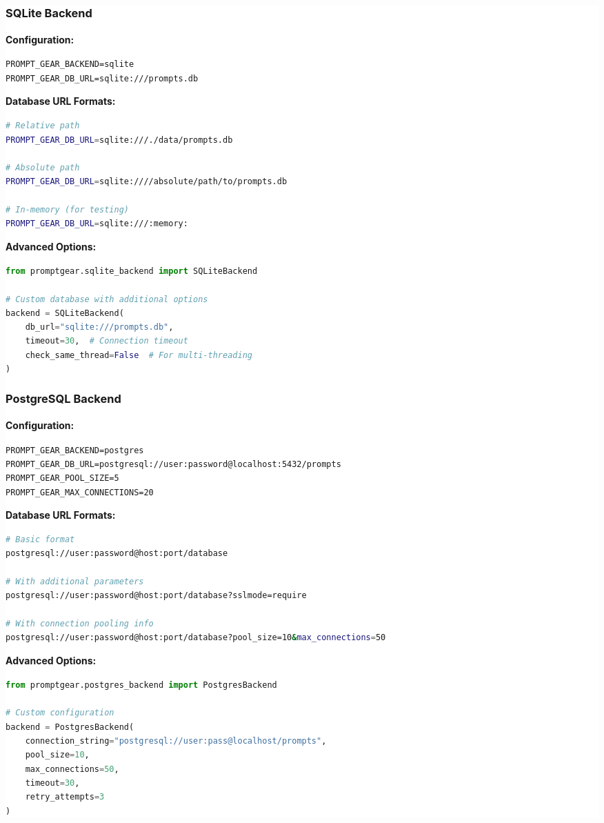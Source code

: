 ### SQLite Backend

**Configuration:**
```env
PROMPT_GEAR_BACKEND=sqlite
PROMPT_GEAR_DB_URL=sqlite:///prompts.db
```

**Database URL Formats:**
```bash
# Relative path
PROMPT_GEAR_DB_URL=sqlite:///./data/prompts.db

# Absolute path
PROMPT_GEAR_DB_URL=sqlite:////absolute/path/to/prompts.db

# In-memory (for testing)
PROMPT_GEAR_DB_URL=sqlite:///:memory:
```

**Advanced Options:**
```python
from promptgear.sqlite_backend import SQLiteBackend

# Custom database with additional options
backend = SQLiteBackend(
    db_url="sqlite:///prompts.db",
    timeout=30,  # Connection timeout
    check_same_thread=False  # For multi-threading
)
```

### PostgreSQL Backend

**Configuration:**
```env
PROMPT_GEAR_BACKEND=postgres
PROMPT_GEAR_DB_URL=postgresql://user:password@localhost:5432/prompts
PROMPT_GEAR_POOL_SIZE=5
PROMPT_GEAR_MAX_CONNECTIONS=20
```

**Database URL Formats:**
```bash
# Basic format
postgresql://user:password@host:port/database

# With additional parameters
postgresql://user:password@host:port/database?sslmode=require

# With connection pooling info
postgresql://user:password@host:port/database?pool_size=10&max_connections=50
```

**Advanced Options:**
```python
from promptgear.postgres_backend import PostgresBackend

# Custom configuration
backend = PostgresBackend(
    connection_string="postgresql://user:pass@localhost/prompts",
    pool_size=10,
    max_connections=50,
    timeout=30,
    retry_attempts=3
)
```
